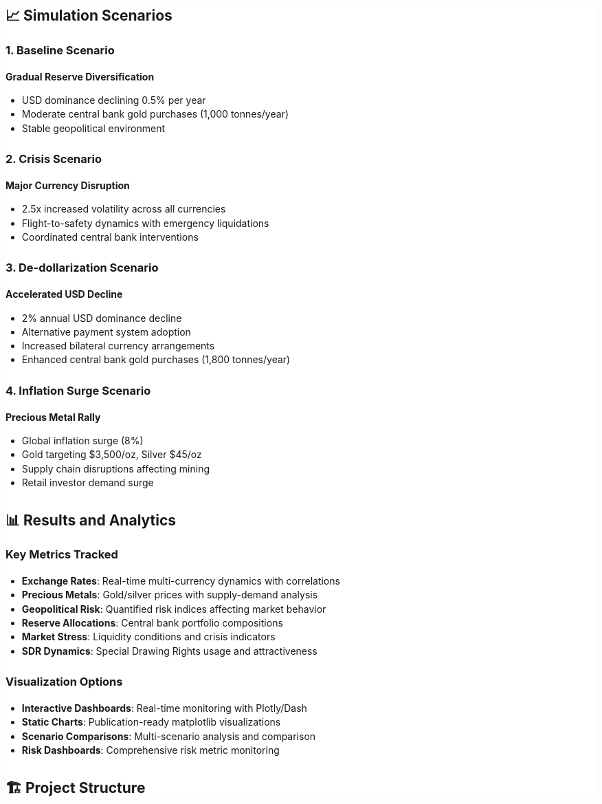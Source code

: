 ## 📈 Simulation Scenarios

### 1. Baseline Scenario
**Gradual Reserve Diversification**
- USD dominance declining 0.5% per year
- Moderate central bank gold purchases (1,000 tonnes/year)
- Stable geopolitical environment

### 2. Crisis Scenario  
**Major Currency Disruption**
- 2.5x increased volatility across all currencies
- Flight-to-safety dynamics with emergency liquidations
- Coordinated central bank interventions

### 3. De-dollarization Scenario
**Accelerated USD Decline**
- 2% annual USD dominance decline
- Alternative payment system adoption
- Increased bilateral currency arrangements
- Enhanced central bank gold purchases (1,800 tonnes/year)

### 4. Inflation Surge Scenario
**Precious Metal Rally**
- Global inflation surge (8%)
- Gold targeting $3,500/oz, Silver $45/oz
- Supply chain disruptions affecting mining
- Retail investor demand surge

## 📊 Results and Analytics

### Key Metrics Tracked

- **Exchange Rates**: Real-time multi-currency dynamics with correlations
- **Precious Metals**: Gold/silver prices with supply-demand analysis
- **Geopolitical Risk**: Quantified risk indices affecting market behavior
- **Reserve Allocations**: Central bank portfolio compositions
- **Market Stress**: Liquidity conditions and crisis indicators
- **SDR Dynamics**: Special Drawing Rights usage and attractiveness

### Visualization Options

- **Interactive Dashboards**: Real-time monitoring with Plotly/Dash
- **Static Charts**: Publication-ready matplotlib visualizations  
- **Scenario Comparisons**: Multi-scenario analysis and comparison
- **Risk Dashboards**: Comprehensive risk metric monitoring

## 🏗️ Project Structure
